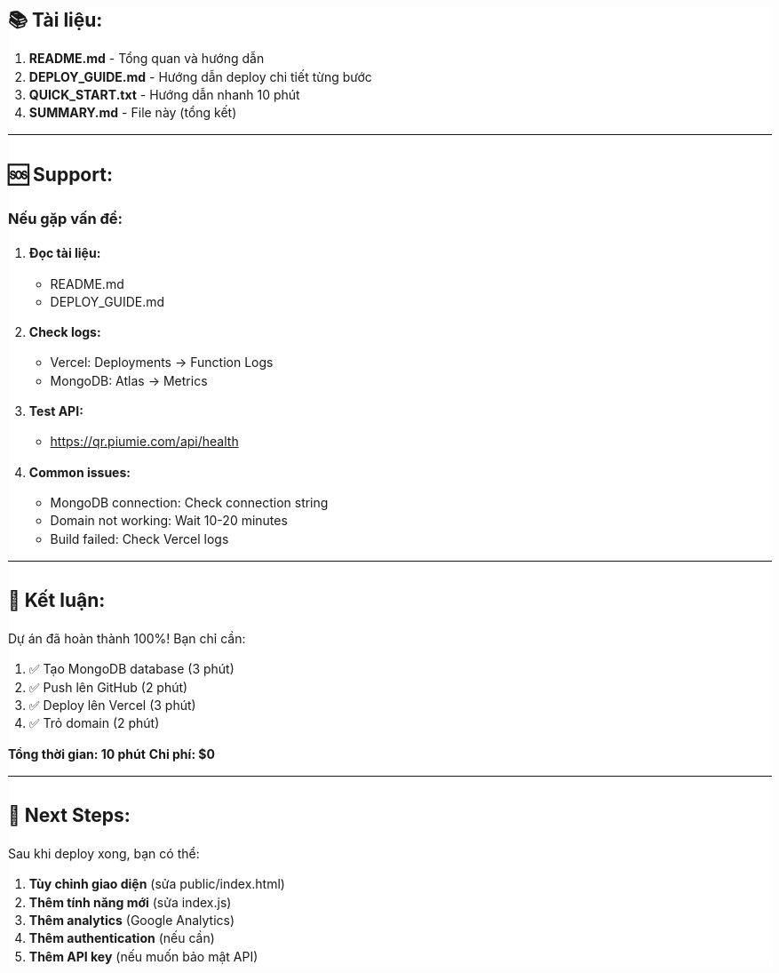
## 📚 Tài liệu:

1. **README.md** - Tổng quan và hướng dẫn
2. **DEPLOY_GUIDE.md** - Hướng dẫn deploy chi tiết từng bước
3. **QUICK_START.txt** - Hướng dẫn nhanh 10 phút
4. **SUMMARY.md** - File này (tổng kết)

---

## 🆘 Support:

### Nếu gặp vấn đề:

1. **Đọc tài liệu:**
   - README.md
   - DEPLOY_GUIDE.md

2. **Check logs:**
   - Vercel: Deployments → Function Logs
   - MongoDB: Atlas → Metrics

3. **Test API:**
   - https://qr.piumie.com/api/health

4. **Common issues:**
   - MongoDB connection: Check connection string
   - Domain not working: Wait 10-20 minutes
   - Build failed: Check Vercel logs

---

## 🎉 Kết luận:

Dự án đã hoàn thành 100%! Bạn chỉ cần:

1. ✅ Tạo MongoDB database (3 phút)
2. ✅ Push lên GitHub (2 phút)
3. ✅ Deploy lên Vercel (3 phút)
4. ✅ Trỏ domain (2 phút)

**Tổng thời gian: 10 phút**
**Chi phí: $0**

---

## 🚀 Next Steps:

Sau khi deploy xong, bạn có thể:

1. **Tùy chỉnh giao diện** (sửa public/index.html)
2. **Thêm tính năng mới** (sửa index.js)
3. **Thêm analytics** (Google Analytics)
4. **Thêm authentication** (nếu cần)
5. **Thêm API key** (nếu muốn bảo mật API)
